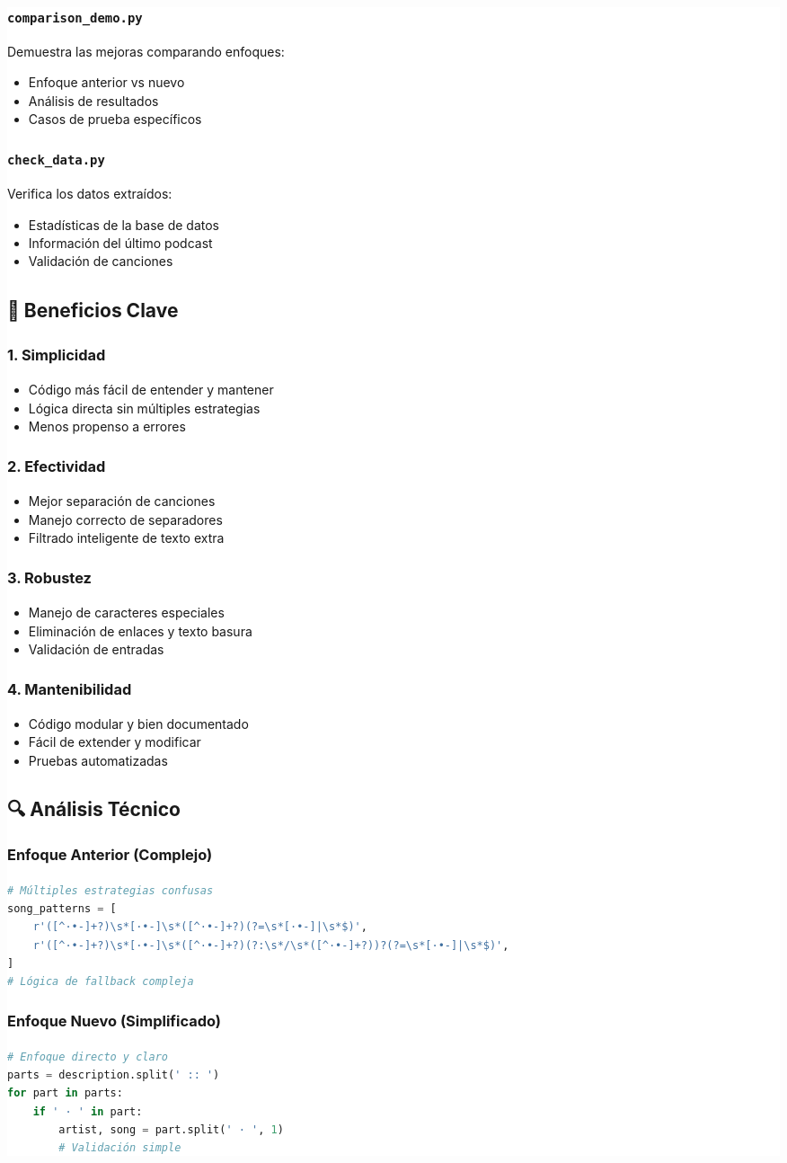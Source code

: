 ### `comparison_demo.py`
Demuestra las mejoras comparando enfoques:
- Enfoque anterior vs nuevo
- Análisis de resultados
- Casos de prueba específicos

### `check_data.py`
Verifica los datos extraídos:
- Estadísticas de la base de datos
- Información del último podcast
- Validación de canciones

## 🎯 Beneficios Clave

### 1. **Simplicidad**
- Código más fácil de entender y mantener
- Lógica directa sin múltiples estrategias
- Menos propenso a errores

### 2. **Efectividad**
- Mejor separación de canciones
- Manejo correcto de separadores
- Filtrado inteligente de texto extra

### 3. **Robustez**
- Manejo de caracteres especiales
- Eliminación de enlaces y texto basura
- Validación de entradas

### 4. **Mantenibilidad**
- Código modular y bien documentado
- Fácil de extender y modificar
- Pruebas automatizadas

## 🔍 Análisis Técnico

### Enfoque Anterior (Complejo)
```python
# Múltiples estrategias confusas
song_patterns = [
    r'([^·•-]+?)\s*[·•-]\s*([^·•-]+?)(?=\s*[·•-]|\s*$)',
    r'([^·•-]+?)\s*[·•-]\s*([^·•-]+?)(?:\s*/\s*([^·•-]+?))?(?=\s*[·•-]|\s*$)',
]
# Lógica de fallback compleja
```

### Enfoque Nuevo (Simplificado)
```python
# Enfoque directo y claro
parts = description.split(' :: ')
for part in parts:
    if ' · ' in part:
        artist, song = part.split(' · ', 1)
        # Validación simple
```
